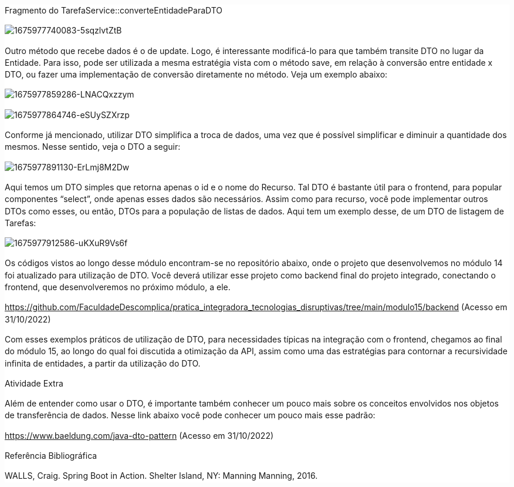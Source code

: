 Fragmento do TarefaService::converteEntidadeParaDTO

![1675977740083-5sqzlvtZtB](https://github.com/PhelipeSilvestre/Workspace---Faculdade/assets/99892687/c6923033-25f2-44a1-808a-5adeb057ea50)


Outro método que recebe dados é o de update. Logo, é interessante modificá-lo para que também transite DTO no lugar da Entidade. Para isso, pode ser utilizada a mesma estratégia vista com o método save, em relação à conversão entre entidade x DTO, ou fazer uma implementação de conversão diretamente no método. Veja um exemplo abaixo:

![1675977859286-LNACQxzzym](https://github.com/PhelipeSilvestre/Workspace---Faculdade/assets/99892687/bd84a174-8055-4014-80dc-ebb96f22f04c)

![1675977864746-eSUySZXrzp](https://github.com/PhelipeSilvestre/Workspace---Faculdade/assets/99892687/9797dff7-417e-499a-91d3-ac63607effa9)


​Conforme já mencionado, utilizar DTO simplifica a troca de dados, uma vez que é possível simplificar e diminuir a quantidade dos mesmos. Nesse sentido, veja o DTO a seguir:

![1675977891130-ErLmj8M2Dw](https://github.com/PhelipeSilvestre/Workspace---Faculdade/assets/99892687/6f9a22e5-6f93-4fe6-a5be-2a84d01710e2)


​Aqui temos um DTO simples que retorna apenas o id e o nome do Recurso. Tal DTO é bastante útil para o frontend, para popular componentes “select”, onde apenas esses dados são necessários. Assim como para recurso, você pode implementar outros DTOs como esses, ou então, DTOs para a população de listas de dados. Aqui tem um exemplo desse, de um DTO de listagem de Tarefas:

![1675977912586-uKXuR9Vs6f](https://github.com/PhelipeSilvestre/Workspace---Faculdade/assets/99892687/840ec45c-a6a9-42b9-a7f9-cc29a70b907c)

Os códigos vistos ao longo desse módulo encontram-se no repositório abaixo, onde o projeto que desenvolvemos no módulo 14 foi atualizado para utilização de DTO. Você deverá utilizar esse projeto como backend final do projeto integrado, conectando o frontend, que desenvolveremos no próximo módulo, a ele.

https://github.com/FaculdadeDescomplica/pratica_integradora_tecnologias_disruptivas/tree/main/modulo15/backend (Acesso em 31/10/2022)

Com esses exemplos práticos de utilização de DTO, para necessidades típicas na integração com o frontend, chegamos ao final do módulo 15, ao longo do qual foi discutida a otimização da API, assim como uma das estratégias para contornar a recursividade infinita de entidades, a partir da utilização do DTO.





Atividade Extra

Além de entender como usar o DTO, é importante também conhecer um pouco mais sobre os conceitos envolvidos nos objetos de transferência de dados. Nesse link abaixo você pode conhecer um pouco mais esse padrão:

https://www.baeldung.com/java-dto-pattern (Acesso em 31/10/2022)





Referência Bibliográfica

WALLS, Craig. Spring Boot in Action. Shelter Island, NY: Manning Manning, 2016.
​​
